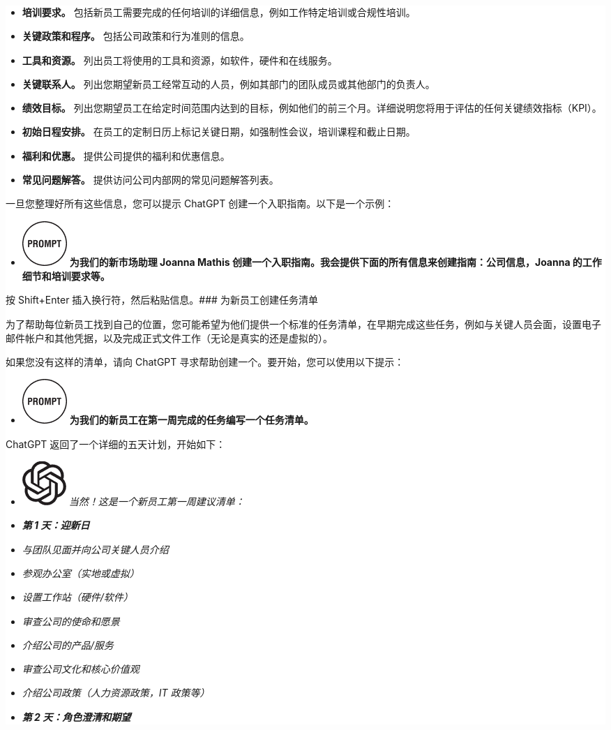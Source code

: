 +   **培训要求。** 包括新员工需要完成的任何培训的详细信息，例如工作特定培训或合规性培训。

+   **关键政策和程序。** 包括公司政策和行为准则的信息。

+   **工具和资源。** 列出员工将使用的工具和资源，如软件，硬件和在线服务。

+   **关键联系人。** 列出您期望新员工经常互动的人员，例如其部门的团队成员或其他部门的负责人。

+   **绩效目标。** 列出您期望员工在给定时间范围内达到的目标，例如他们的前三个月。详细说明您将用于评估的任何关键绩效指标（KPI）。

+   **初始日程安排。** 在员工的定制日历上标记关键日期，如强制性会议，培训课程和截止日期。

+   **福利和优惠。** 提供公司提供的福利和优惠信息。

+   **常见问题解答。** 提供访问公司内部网的常见问题解答列表。

一旦您整理好所有这些信息，您可以提示 ChatGPT 创建一个入职指南。以下是一个示例：

+   ![Prompticon](img/prompticon.png) **为我们的新市场助理 Joanna Mathis 创建一个入职指南。我会提供下面的所有信息来创建指南：公司信息，Joanna 的工作细节和培训要求等。**

按 Shift+Enter 插入换行符，然后粘贴信息。### 为新员工创建任务清单

为了帮助每位新员工找到自己的位置，您可能希望为他们提供一个标准的任务清单，在早期完成这些任务，例如与关键人员会面，设置电子邮件帐户和其他凭据，以及完成正式文件工作（无论是真实的还是虚拟的）。

如果您没有这样的清单，请向 ChatGPT 寻求帮助创建一个。要开始，您可以使用以下提示：

+   ![Prompticon](img/prompticon.png) **为我们的新员工在第一周完成的任务编写一个任务清单。**

ChatGPT 返回了一个详细的五天计划，开始如下：

+   ![Chatgpticon](img/chatgpticon.png) *当然！这是一个新员工第一周建议清单：*

+   ***第 1 天：迎新日***

+   *与团队见面并向公司关键人员介绍*

+   *参观办公室（实地或虚拟）*

+   *设置工作站（硬件/软件）*

+   *审查公司的使命和愿景*

+   *介绍公司的产品/服务*

+   *审查公司文化和核心价值观*

+   *介绍公司政策（人力资源政策，IT 政策等）*

+   ***第 2 天：角色澄清和期望***
